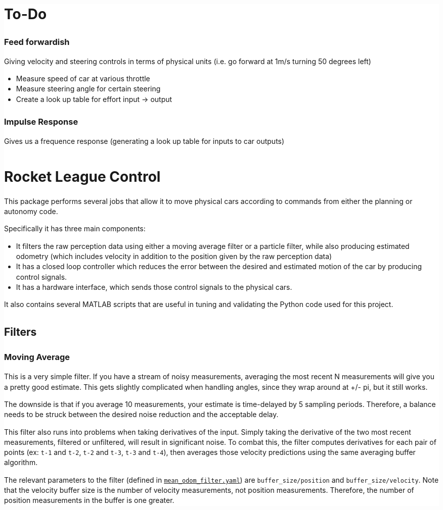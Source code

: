 # To-Do

### Feed forwardish
Giving velocity and steering controls in terms of physical units (i.e. go forward at 1m/s turning 50 degrees left)
- Measure speed of car at various throttle
- Measure steering angle for certain steering
- Create a look up table for effort input -> output

### Impulse Response
Gives us a frequence response (generating a look up table for inputs to car outputs)




# Rocket League Control
This package performs several jobs that allow it to move physical cars according
to commands from either the planning or autonomy code.

Specifically it has three main components:
- It filters the raw perception data using either a moving average filter or a
particle filter, while also producing estimated odometry (which includes velocity
in addition to the position given by the raw perception data)
- It has a closed loop controller which reduces the error between the desired and
estimated motion of the car by producing control signals.
- It has a hardware interface, which sends those control signals to the physical cars.

It also contains several MATLAB scripts that are useful in tuning and validating
the Python code used for this project.


## Filters
### Moving Average
This is a very simple filter. If you have a stream of noisy measurements,
averaging the most recent N measurements will give you a pretty good estimate.
This gets slightly complicated when handling angles, since they wrap around at
+/- pi, but it still works.

The downside is that if you average 10 measurements, your estimate is time-delayed
by 5 sampling periods. Therefore, a balance needs to be struck between the desired
noise reduction and the acceptable delay.

This filter also runs into problems when taking derivatives of the input.
Simply taking the derivative of the two most recent measurements, filtered or
unfiltered, will result in significant noise. To combat this, the filter computes
derivatives for each pair of points (ex: `t-1` and `t-2`, `t-2` and `t-3`, `t-3` and `t-4`),
then averages those velocity predictions using the same averaging buffer algorithm.

The relevant parameters to the filter (defined in [`mean_odom_filter.yaml`](config/mean_odom_filter.yaml))
are `buffer_size/position` and `buffer_size/velocity`. Note that the velocity
buffer size is the number of velocity measurements, not position measurements.
Therefore, the number of position measurements in the buffer is one greater.
